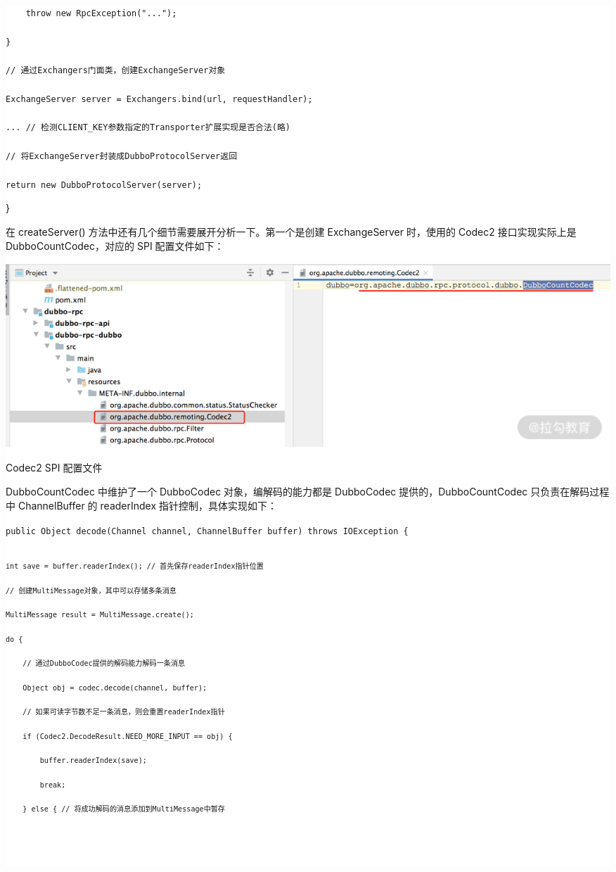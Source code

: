         throw new RpcException("...");

    }

    // 通过Exchangers门面类，创建ExchangeServer对象

    ExchangeServer server = Exchangers.bind(url, requestHandler);

    ... // 检测CLIENT_KEY参数指定的Transporter扩展实现是否合法(略)

    // 将ExchangeServer封装成DubboProtocolServer返回

    return new DubboProtocolServer(server);

}
</code></pre>
<p>在 createServer() 方法中还有几个细节需要展开分析一下。第一个是创建 ExchangeServer 时，使用的 Codec2 接口实现实际上是 DubboCountCodec，对应的 SPI 配置文件如下：</p>
<p><img alt="Drawing 4.png" src="assets/CgqCHl-FTK-AUlLCAADTWhhySe8432.png"/></p>
<p>Codec2 SPI 配置文件</p>
<p>DubboCountCodec 中维护了一个 DubboCodec 对象，编解码的能力都是 DubboCodec 提供的，DubboCountCodec 只负责在解码过程中 ChannelBuffer 的 readerIndex 指针控制，具体实现如下：</p>
<pre><code>public Object decode(Channel channel, ChannelBuffer buffer) throws IOException {

    int save = buffer.readerIndex(); // 首先保存readerIndex指针位置

    // 创建MultiMessage对象，其中可以存储多条消息

    MultiMessage result = MultiMessage.create(); 

    do {

        // 通过DubboCodec提供的解码能力解码一条消息

        Object obj = codec.decode(channel, buffer);

        // 如果可读字节数不足一条消息，则会重置readerIndex指针

        if (Codec2.DecodeResult.NEED_MORE_INPUT == obj) {

            buffer.readerIndex(save);

            break;

        } else { // 将成功解码的消息添加到MultiMessage中暂存
